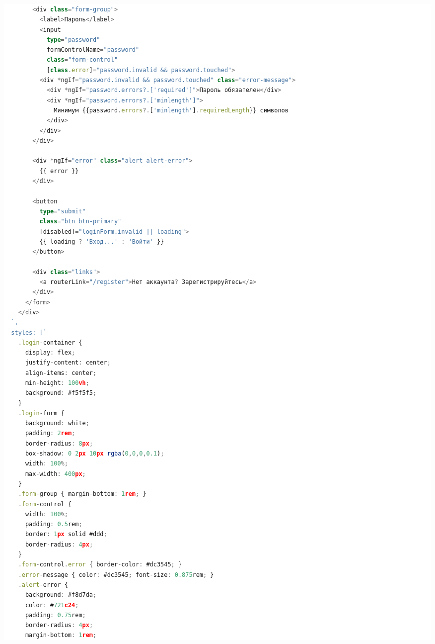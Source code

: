 ```typescript
        <div class="form-group">
          <label>Пароль</label>
          <input 
            type="password" 
            formControlName="password"
            class="form-control"
            [class.error]="password.invalid && password.touched">
          <div *ngIf="password.invalid && password.touched" class="error-message">
            <div *ngIf="password.errors?.['required']">Пароль обязателен</div>
            <div *ngIf="password.errors?.['minlength']">
              Минимум {{password.errors?.['minlength'].requiredLength}} символов
            </div>
          </div>
        </div>

        <div *ngIf="error" class="alert alert-error">
          {{ error }}
        </div>

        <button 
          type="submit" 
          class="btn btn-primary"
          [disabled]="loginForm.invalid || loading">
          {{ loading ? 'Вход...' : 'Войти' }}
        </button>

        <div class="links">
          <a routerLink="/register">Нет аккаунта? Зарегистрируйтесь</a>
        </div>
      </form>
    </div>
  `,
  styles: [`
    .login-container { 
      display: flex; 
      justify-content: center; 
      align-items: center; 
      min-height: 100vh; 
      background: #f5f5f5; 
    }
    .login-form { 
      background: white; 
      padding: 2rem; 
      border-radius: 8px; 
      box-shadow: 0 2px 10px rgba(0,0,0,0.1); 
      width: 100%; 
      max-width: 400px; 
    }
    .form-group { margin-bottom: 1rem; }
    .form-control { 
      width: 100%; 
      padding: 0.5rem; 
      border: 1px solid #ddd; 
      border-radius: 4px; 
    }
    .form-control.error { border-color: #dc3545; }
    .error-message { color: #dc3545; font-size: 0.875rem; }
    .alert-error { 
      background: #f8d7da; 
      color: #721c24; 
      padding: 0.75rem; 
      border-radius: 4px; 
      margin-bottom: 1rem; 
```